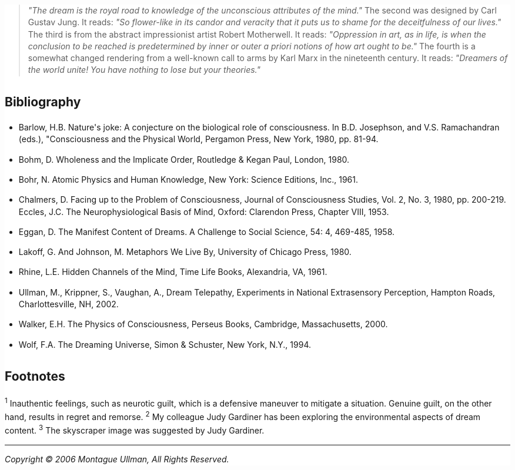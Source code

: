 > _"The dream is the royal road to knowledge of the unconscious attributes of the mind."_
> The second was designed by Carl Gustav Jung. It reads:
> _"So flower-like in its candor and veracity that it puts us to shame for the deceitfulness of our lives."_
> The third is from the abstract impressionist artist Robert Motherwell. It reads:
> _"Oppression in art, as in life, is when the conclusion to be reached is predetermined by inner or outer a priori notions of how art ought to be."_
> The fourth is a somewhat changed rendering from a well-known call to arms by Karl Marx in the nineteenth century. It reads:
> _"Dreamers of the world unite! You have nothing to lose but your theories."_

## Bibliography

-   Barlow, H.B. Nature's joke: A conjecture on the biological role of consciousness. In B.D. Josephson, and V.S. Ramachandran (eds.), "Consciousness and the Physical World, Pergamon Press, New York, 1980, pp. 81-94.

-   Bohm, D. Wholeness and the Implicate Order, Routledge & Kegan Paul, London, 1980.

-   Bohr, N. Atomic Physics and Human Knowledge, New York: Science Editions, Inc., 1961.

-   Chalmers, D. Facing up to the Problem of Consciousness, Journal of Consciousness Studies, Vol. 2, No. 3, 1980, pp. 200-219. Eccles, J.C. The Neurophysiological Basis of Mind, Oxford: Clarendon Press, Chapter VIII, 1953.

-   Eggan, D. The Manifest Content of Dreams. A Challenge to Social Science, 54: 4, 469-485, 1958.

-   Lakoff, G. And Johnson, M. Metaphors We Live By, University of Chicago Press, 1980.

-   Rhine, L.E. Hidden Channels of the Mind, Time Life Books, Alexandria, VA, 1961.

-   Ullman, M., Krippner, S., Vaughan, A., Dream Telepathy, Experiments in National Extrasensory Perception, Hampton Roads, Charlottesville, NH, 2002.

-   Walker, E.H. The Physics of Consciousness, Perseus Books, Cambridge, Massachusetts, 2000.

-   Wolf, F.A. The Dreaming Universe, Simon & Schuster, New York, N.Y., 1994.

## Footnotes

<sup>1</sup> Inauthentic feelings, such as neurotic guilt, which is a defensive maneuver to mitigate a situation. Genuine guilt, on the other hand, results in regret and remorse.
<sup>2</sup> My colleague Judy Gardiner has been exploring the environmental aspects of dream content.
<sup>3</sup> The skyscraper image was suggested by Judy Gardiner.

<hr/>

_Copyright © 2006 Montague Ullman, All Rights Reserved._
